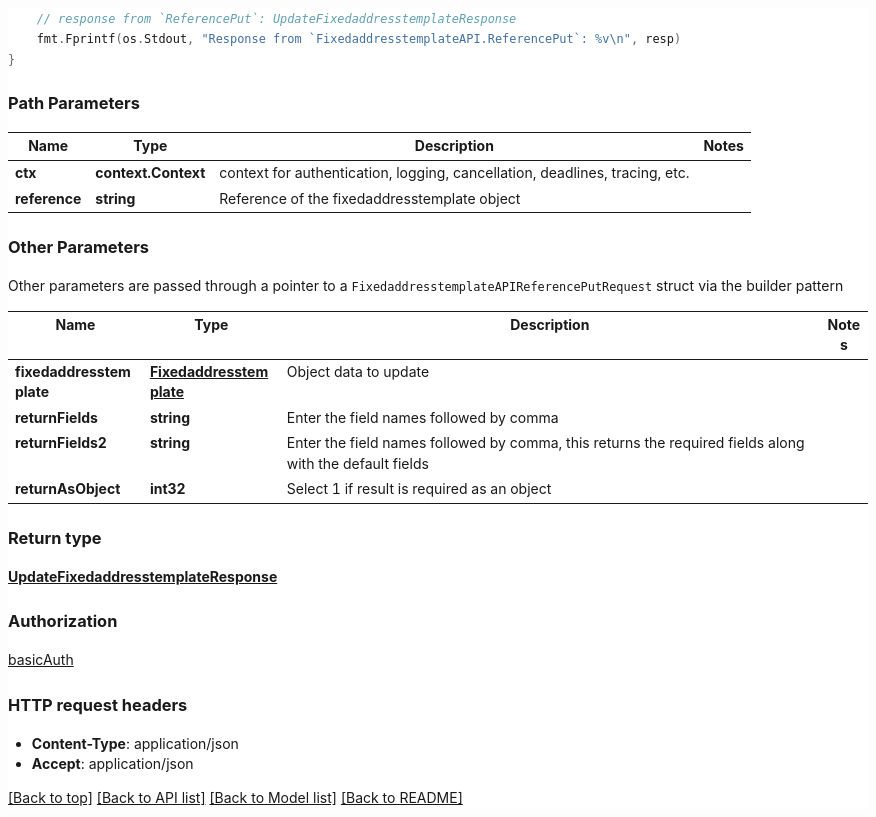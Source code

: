```go
	// response from `ReferencePut`: UpdateFixedaddresstemplateResponse
	fmt.Fprintf(os.Stdout, "Response from `FixedaddresstemplateAPI.ReferencePut`: %v\n", resp)
}
```

### Path Parameters


Name | Type | Description  | Notes
------------- | ------------- | ------------- | -------------
**ctx** | **context.Context** | context for authentication, logging, cancellation, deadlines, tracing, etc.
**reference** | **string** | Reference of the fixedaddresstemplate object | 

### Other Parameters

Other parameters are passed through a pointer to a `FixedaddresstemplateAPIReferencePutRequest` struct via the builder pattern


Name | Type | Description  | Notes
------------- | ------------- | ------------- | -------------
**fixedaddresstemplate** | [**Fixedaddresstemplate**](Fixedaddresstemplate.md) | Object data to update | 
**returnFields** | **string** | Enter the field names followed by comma | 
**returnFields2** | **string** | Enter the field names followed by comma, this returns the required fields along with the default fields | 
**returnAsObject** | **int32** | Select 1 if result is required as an object | 

### Return type

[**UpdateFixedaddresstemplateResponse**](UpdateFixedaddresstemplateResponse.md)

### Authorization

[basicAuth](../README.md#basicAuth)

### HTTP request headers

- **Content-Type**: application/json
- **Accept**: application/json

[[Back to top]](#) [[Back to API list]](../README.md#documentation-for-api-endpoints)
[[Back to Model list]](../README.md#documentation-for-models)
[[Back to README]](../README.md)

